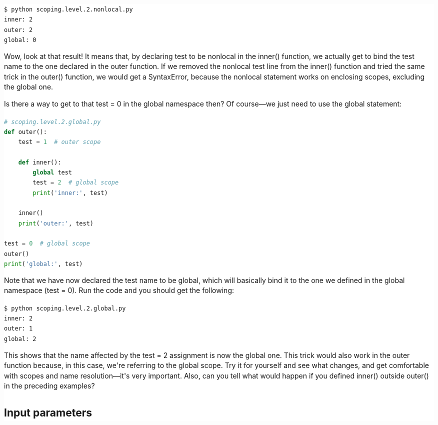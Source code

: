 ```bash
$ python scoping.level.2.nonlocal.py
inner: 2
outer: 2
global: 0

```

Wow, look at that result! It means that, by declaring test to be nonlocal in the inner() function, we actually get to bind the test name to the one declared in the outer function. If we removed the nonlocal test line from the inner() function and tried the same trick in the outer() function, we would get a SyntaxError, because the nonlocal statement works on enclosing scopes, excluding the global one.

Is there a way to get to that test = 0 in the global namespace then? Of course—we just need to use the global statement:

```python
# scoping.level.2.global.py
def outer():
    test = 1  # outer scope

    def inner():
        global test
        test = 2  # global scope
        print('inner:', test)

    inner()
    print('outer:', test)

test = 0  # global scope
outer()
print('global:', test)

```

Note that we have now declared the test name to be global, which will basically bind it to the one we defined in the global namespace (test = 0). Run the code and you should get the following:
```bash
$ python scoping.level.2.global.py
inner: 2
outer: 1
global: 2

```

This shows that the name affected by the test = 2 assignment is now the global one. This trick would also work in the outer function because, in this case, we're referring to the global scope. Try it for yourself and see what changes, and get comfortable with scopes and name resolution—it's very important. Also, can you tell what would happen if you defined inner() outside outer() in the preceding examples?

## Input parameters
